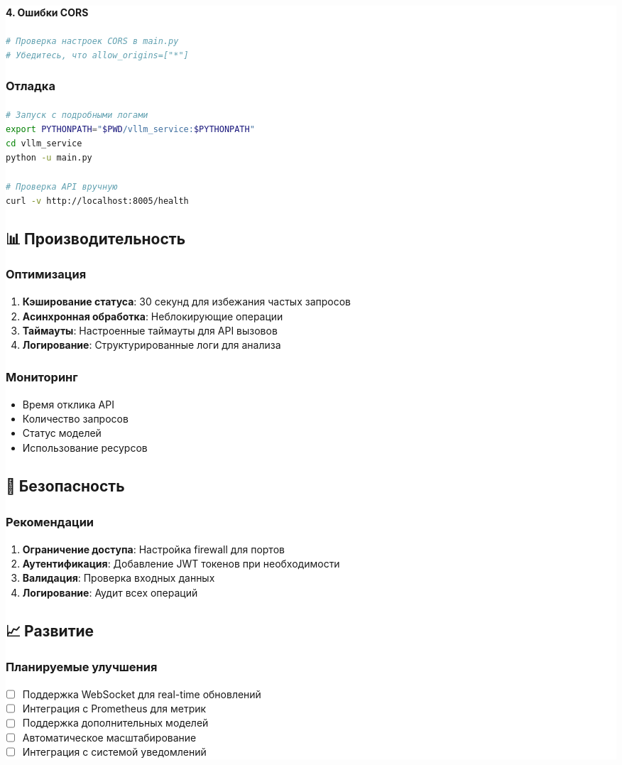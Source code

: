 #### 4. Ошибки CORS
```bash
# Проверка настроек CORS в main.py
# Убедитесь, что allow_origins=["*"]
```

### Отладка

```bash
# Запуск с подробными логами
export PYTHONPATH="$PWD/vllm_service:$PYTHONPATH"
cd vllm_service
python -u main.py

# Проверка API вручную
curl -v http://localhost:8005/health
```

## 📊 Производительность

### Оптимизация

1. **Кэширование статуса**: 30 секунд для избежания частых запросов
2. **Асинхронная обработка**: Неблокирующие операции
3. **Таймауты**: Настроенные таймауты для API вызовов
4. **Логирование**: Структурированные логи для анализа

### Мониторинг

- Время отклика API
- Количество запросов
- Статус моделей
- Использование ресурсов

## 🔐 Безопасность

### Рекомендации

1. **Ограничение доступа**: Настройка firewall для портов
2. **Аутентификация**: Добавление JWT токенов при необходимости
3. **Валидация**: Проверка входных данных
4. **Логирование**: Аудит всех операций

## 📈 Развитие

### Планируемые улучшения

- [ ] Поддержка WebSocket для real-time обновлений
- [ ] Интеграция с Prometheus для метрик
- [ ] Поддержка дополнительных моделей
- [ ] Автоматическое масштабирование
- [ ] Интеграция с системой уведомлений
